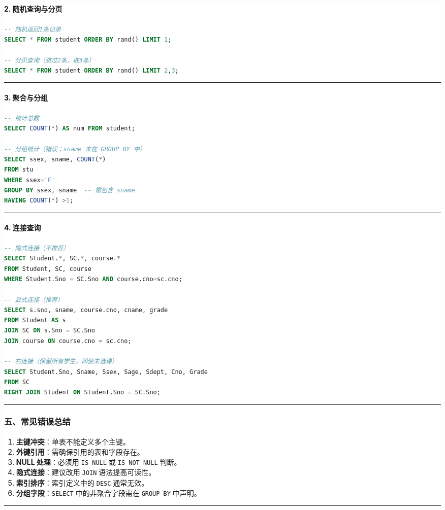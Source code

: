 ```sql
```

#### **2. 随机查询与分页**
```sql
-- 随机返回1条记录
SELECT * FROM student ORDER BY rand() LIMIT 1;

-- 分页查询（跳过2条，取3条）
SELECT * FROM student ORDER BY rand() LIMIT 2,3;
```

---

#### **3. 聚合与分组**
```sql
-- 统计总数
SELECT COUNT(*) AS num FROM student;

-- 分组统计（错误：sname 未在 GROUP BY 中）
SELECT ssex, sname, COUNT(*) 
FROM stu 
WHERE ssex='F' 
GROUP BY ssex, sname  -- 需包含 sname
HAVING COUNT(*) >1;
```

---

#### **4. 连接查询**
```sql
-- 隐式连接（不推荐）
SELECT Student.*, SC.*, course.* 
FROM Student, SC, course 
WHERE Student.Sno = SC.Sno AND course.cno=sc.cno;

-- 显式连接（推荐）
SELECT s.sno, sname, course.cno, cname, grade
FROM Student AS s 
JOIN SC ON s.Sno = SC.Sno 
JOIN course ON course.cno = sc.cno;

-- 右连接（保留所有学生，即使未选课）
SELECT Student.Sno, Sname, Ssex, Sage, Sdept, Cno, Grade
FROM SC 
RIGHT JOIN Student ON Student.Sno = SC.Sno;
```

---

### **五、常见错误总结**
1. **主键冲突**：单表不能定义多个主键。
2. **外键引用**：需确保引用的表和字段存在。
3. **NULL 处理**：必须用 `IS NULL` 或 `IS NOT NULL` 判断。
4. **隐式连接**：建议改用 `JOIN` 语法提高可读性。
5. **索引排序**：索引定义中的 `DESC` 通常无效。
6. **分组字段**：`SELECT` 中的非聚合字段需在 `GROUP BY` 中声明。

---